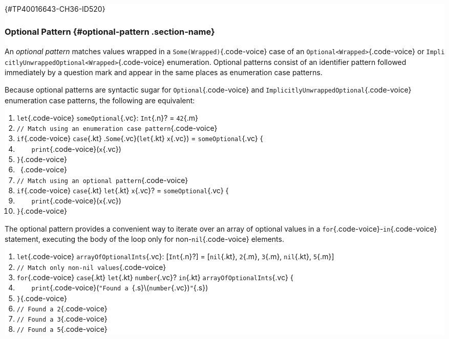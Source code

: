 </div>

</div>

</div>

<div class="section section">

[‌](){#TP40016643-CH36-ID520}
### Optional Pattern {#optional-pattern .section-name}

An *optional pattern* matches values wrapped in a
`Some(Wrapped)`{.code-voice} case of an `Optional<Wrapped>`{.code-voice}
or `ImplicitlyUnwrappedOptional<Wrapped>`{.code-voice} enumeration.
Optional patterns consist of an identifier pattern followed immediately
by a question mark and appear in the same places as enumeration case
patterns.

Because optional patterns are syntactic sugar for
`Optional`{.code-voice} and `ImplicitlyUnwrappedOptional`{.code-voice}
enumeration case patterns, the following are equivalent:

<div class="section code-listing">

<div class="code-sample">

<div class="Swift">

1.  `let`{.code-voice} `someOptional`{.vc}: `Int`{.n}? = `42`{.m}
2.  `// Match using an enumeration case pattern`{.code-voice}
3.  `if`{.code-voice} `case`{.kt} .`Some`{.vc}(`let`{.kt} `x`{.vc}) =
    `someOptional`{.vc} {
4.  `    print`{.code-voice}(`x`{.vc})
5.  `}`{.code-voice}
6.  ` `{.code-voice}
7.  `// Match using an optional pattern`{.code-voice}
8.  `if`{.code-voice} `case`{.kt} `let`{.kt} `x`{.vc}? =
    `someOptional`{.vc} {
9.  `    print`{.code-voice}(`x`{.vc})
10. `}`{.code-voice}

</div>

</div>

</div>

The optional pattern provides a convenient way to iterate over an array
of optional values in a `for`{.code-voice}-`in`{.code-voice} statement,
executing the body of the loop only for non-`nil`{.code-voice} elements.

<div class="section code-listing">

<div class="code-sample">

<div class="Swift">

1.  `let`{.code-voice} `arrayOfOptionalInts`{.vc}: \[`Int`{.n}?\] =
    \[`nil`{.kt}, `2`{.m}, `3`{.m}, `nil`{.kt}, `5`{.m}\]
2.  `// Match only non-nil values`{.code-voice}
3.  `for`{.code-voice} `case`{.kt} `let`{.kt} `number`{.vc}? `in`{.kt}
    `arrayOfOptionalInts`{.vc} {
4.  `    print`{.code-voice}(`"Found a `{.s}\\(`number`{.vc})`"`{.s})
5.  `}`{.code-voice}
6.  `// Found a 2`{.code-voice}
7.  `// Found a 3`{.code-voice}
8.  `// Found a 5`{.code-voice}
